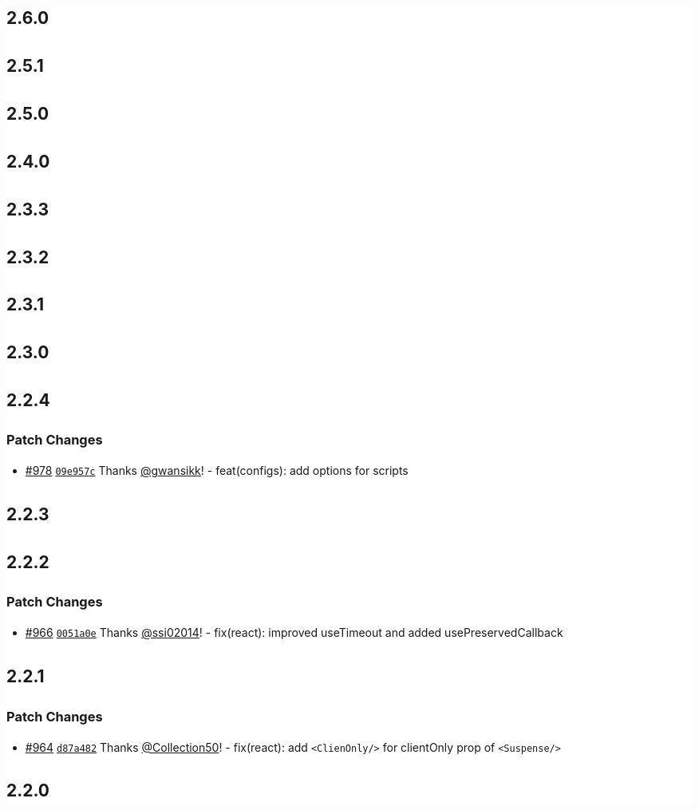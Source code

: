 ## 2.6.0

## 2.5.1

## 2.5.0

## 2.4.0

## 2.3.3

## 2.3.2

## 2.3.1

## 2.3.0

## 2.2.4

### Patch Changes

- [#978](https://github.com/toss/suspensive/pull/978) [`09e957c`](https://github.com/toss/suspensive/commit/09e957c4e9a0d2e2a5789961f9242843922915a4) Thanks [@gwansikk](https://github.com/gwansikk)! - feat(configs): add options for scripts

## 2.2.3

## 2.2.2

### Patch Changes

- [#966](https://github.com/toss/suspensive/pull/966) [`0051a0e`](https://github.com/toss/suspensive/commit/0051a0e19a28a8acc5749aa8891c54c0ab20844c) Thanks [@ssi02014](https://github.com/ssi02014)! - fix(react): improved useTimeout and added usePreservedCallback

## 2.2.1

### Patch Changes

- [#964](https://github.com/toss/suspensive/pull/964) [`d87a482`](https://github.com/toss/suspensive/commit/d87a48289244737f368c855d6afa1e85c250d78c) Thanks [@Collection50](https://github.com/Collection50)! - fix(react): add `<ClienOnly/>` for clientOnly prop of `<Suspense/>`

## 2.2.0
